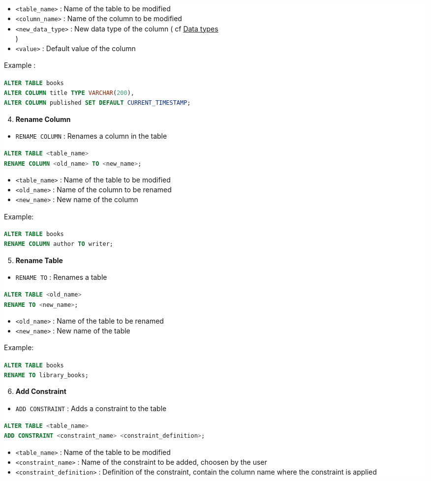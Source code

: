 - `<table_name>` : Name of the table to be modified
- `<column_name>` : Name of the column to be modified
- `<new_data_type>` : New data type of the column ( cf <a href="../00_rdbms/004_data_types.md">Data types</a><br>)
- `<value>` : Default value of the column

Example :

```sql
ALTER TABLE books 
ALTER COLUMN title TYPE VARCHAR(200),
ALTER COLUMN published SET DEFAULT CURRENT_TIMESTAMP;
```

4. **Rename Column**

- `RENAME COLUMN` : Renames a column in the table

```sql
ALTER TABLE <table_name> 
RENAME COLUMN <old_name> TO <new_name>;
```

- `<table_name>` : Name of the table to be modified
- `<old_name>` : Name of the column to be renamed
- `<new_name>` : New name of the column

Example:
```sql
ALTER TABLE books 
RENAME COLUMN author TO writer;
```

5. **Rename Table**

- `RENAME TO` : Renames a table

```sql
ALTER TABLE <old_name> 
RENAME TO <new_name>;
```

- `<old_name>` : Name of the table to be renamed
- `<new_name>` : New name of the table

Example:
```sql
ALTER TABLE books 
RENAME TO library_books;
```

6. **Add Constraint**

- `ADD CONSTRAINT` : Adds a constraint to the table

```sql
ALTER TABLE <table_name> 
ADD CONSTRAINT <constraint_name> <constraint_definition>;
```

- `<table_name>` : Name of the table to be modified
- `<constraint_name>` : Name of the constraint to be added, choosen by the user
- `<constraint_definition>` : Definition of the constraint, contain the column name where the constraint is applied

